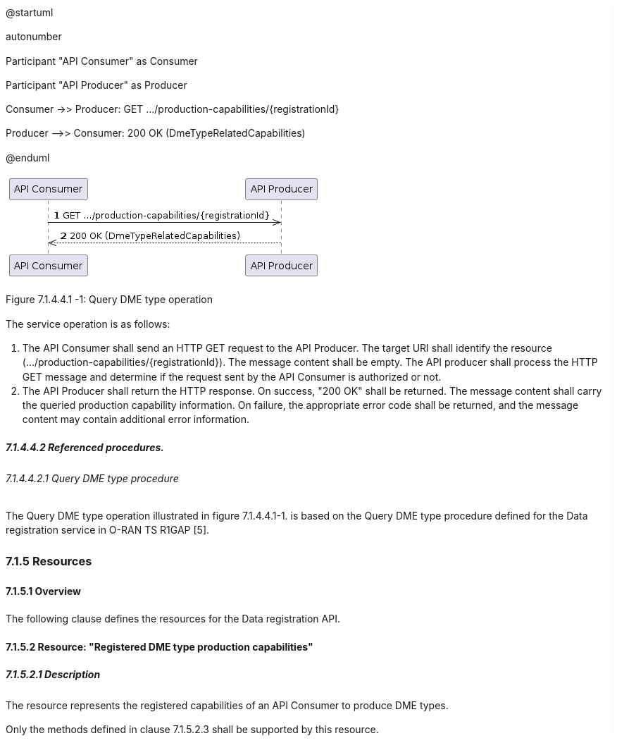 @startuml

autonumber

Participant "API Consumer" as Consumer

Participant "API Producer" as Producer

Consumer ->> Producer: GET .../production-capabilities/{registrationId}

Producer -->> Consumer: 200 OK (DmeTypeRelatedCapabilities)

@enduml

![PlantUML diagram](../assets/images/17b618d0f519.png)

Figure 7.1.4.4.1 -1: Query DME type operation

The service operation is as follows:

1. The API Consumer shall send an HTTP GET request to the API Producer. The target URI shall identify the resource (.../production-capabilities/{registrationId}). The message content shall be empty. The API producer shall process the HTTP GET message and determine if the request sent by the API Consumer is authorized or not.
2. The API Producer shall return the HTTP response. On success, "200 OK" shall be returned. The message content shall carry the queried production capability information. On failure, the appropriate error code shall be returned, and the message content may contain additional error information.

##### 7.1.4.4.2 Referenced procedures.

###### 7.1.4.4.2.1 Query DME type procedure

The Query DME type operation illustrated in figure 7.1.4.4.1-1. is based on the Query DME type procedure defined for the Data registration service in O-RAN TS R1GAP [5].

### 7.1.5 Resources

#### 7.1.5.1 Overview

The following clause defines the resources for the Data registration API.

#### 7.1.5.2 Resource: "Registered DME type production capabilities"

##### 7.1.5.2.1 Description

The resource represents the registered capabilities of an API Consumer to produce DME types.

Only the methods defined in clause 7.1.5.2.3 shall be supported by this resource.
